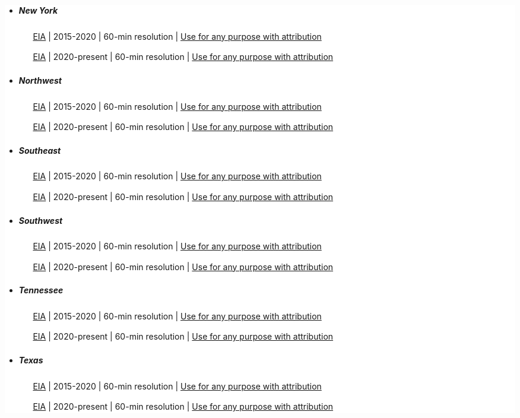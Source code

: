   - ##### New York
 
    &nbsp;&nbsp;&nbsp;&nbsp;&nbsp;&nbsp;[EIA](https://github.com/truggles/EIA_Cleaned_Hourly_Electricity_Demand_Data/blob/master/data/release_2020_Oct/regions/NY.csv) | 2015-2020 | 60-min resolution | [Use for any purpose with attribution](https://www.eia.gov/about/copyrights_reuse.php)
 
    &nbsp;&nbsp;&nbsp;&nbsp;&nbsp;&nbsp;[EIA](https://www.eia.gov/electricity/gridmonitor/dashboard/electric_overview/regional/REG-NY) | 2020-present | 60-min resolution | [Use for any purpose with attribution](https://www.eia.gov/about/copyrights_reuse.php)

  - ##### Northwest
 
    &nbsp;&nbsp;&nbsp;&nbsp;&nbsp;&nbsp;[EIA](https://github.com/truggles/EIA_Cleaned_Hourly_Electricity_Demand_Data/blob/master/data/release_2020_Oct/regions/NW.csv) | 2015-2020 | 60-min resolution | [Use for any purpose with attribution](https://www.eia.gov/about/copyrights_reuse.php)
 
    &nbsp;&nbsp;&nbsp;&nbsp;&nbsp;&nbsp;[EIA](https://www.eia.gov/electricity/gridmonitor/dashboard/electric_overview/regional/REG-NW) | 2020-present | 60-min resolution | [Use for any purpose with attribution](https://www.eia.gov/about/copyrights_reuse.php)

  - ##### Southeast
 
    &nbsp;&nbsp;&nbsp;&nbsp;&nbsp;&nbsp;[EIA](https://github.com/truggles/EIA_Cleaned_Hourly_Electricity_Demand_Data/blob/master/data/release_2020_Oct/regions/SE.csv) | 2015-2020 | 60-min resolution | [Use for any purpose with attribution](https://www.eia.gov/about/copyrights_reuse.php)
 
    &nbsp;&nbsp;&nbsp;&nbsp;&nbsp;&nbsp;[EIA](https://www.eia.gov/electricity/gridmonitor/dashboard/electric_overview/regional/REG-SE) | 2020-present | 60-min resolution | [Use for any purpose with attribution](https://www.eia.gov/about/copyrights_reuse.php)

  - ##### Southwest
 
    &nbsp;&nbsp;&nbsp;&nbsp;&nbsp;&nbsp;[EIA](https://github.com/truggles/EIA_Cleaned_Hourly_Electricity_Demand_Data/blob/master/data/release_2020_Oct/regions/SW.csv) | 2015-2020 | 60-min resolution | [Use for any purpose with attribution](https://www.eia.gov/about/copyrights_reuse.php)
 
    &nbsp;&nbsp;&nbsp;&nbsp;&nbsp;&nbsp;[EIA](https://www.eia.gov/electricity/gridmonitor/dashboard/electric_overview/regional/REG-SW) | 2020-present | 60-min resolution | [Use for any purpose with attribution](https://www.eia.gov/about/copyrights_reuse.php)

  - ##### Tennessee
 
    &nbsp;&nbsp;&nbsp;&nbsp;&nbsp;&nbsp;[EIA](https://github.com/truggles/EIA_Cleaned_Hourly_Electricity_Demand_Data/blob/master/data/release_2020_Oct/regions/TEN.csv) | 2015-2020 | 60-min resolution | [Use for any purpose with attribution](https://www.eia.gov/about/copyrights_reuse.php)
 
    &nbsp;&nbsp;&nbsp;&nbsp;&nbsp;&nbsp;[EIA](https://www.eia.gov/electricity/gridmonitor/dashboard/electric_overview/regional/REG-TEN) | 2020-present | 60-min resolution | [Use for any purpose with attribution](https://www.eia.gov/about/copyrights_reuse.php)

  - ##### Texas
 
    &nbsp;&nbsp;&nbsp;&nbsp;&nbsp;&nbsp;[EIA](https://github.com/truggles/EIA_Cleaned_Hourly_Electricity_Demand_Data/blob/master/data/release_2020_Oct/regions/TEX.csv) | 2015-2020 | 60-min resolution | [Use for any purpose with attribution](https://www.eia.gov/about/copyrights_reuse.php)
 
    &nbsp;&nbsp;&nbsp;&nbsp;&nbsp;&nbsp;[EIA](https://www.eia.gov/electricity/gridmonitor/dashboard/electric_overview/regional/REG-TEX) | 2020-present | 60-min resolution | [Use for any purpose with attribution](https://www.eia.gov/about/copyrights_reuse.php)
